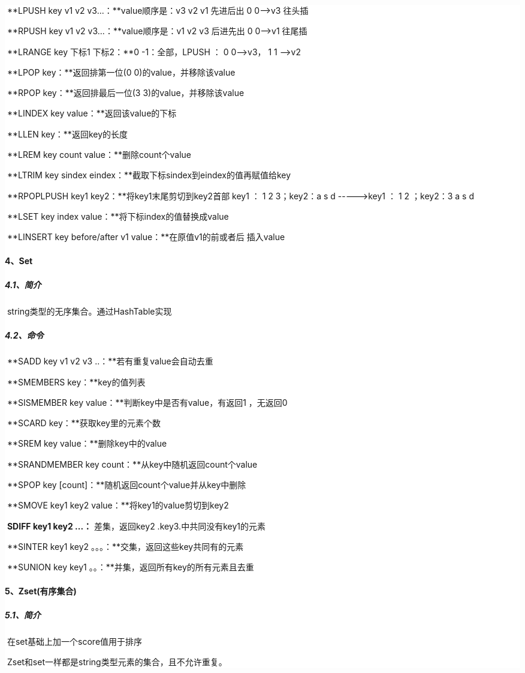 ​		**LPUSH  key  v1  v2  v3...：**value顺序是：v3 v2 v1    先进后出  0 0-->v3	往头插

​		**RPUSH  key  v1  v2  v3...：**value顺序是：v1 v2 v3    后进先出  0 0-->v1	往尾插

​		**LRANGE  key  下标1  下标2：**0 -1：全部，LPUSH ： 0 0-->v3， 1 1 -->v2

​		**LPOP key：**返回排第一位(0 0)的value，并移除该value

​		**RPOP key：**返回排最后一位(3 3)的value，并移除该value

​		**LINDEX key  value：**返回该value的下标

​		**LLEN  key：**返回key的长度

​		**LREM  key  count  value：**删除count个value

​		**LTRIM  key  sindex  eindex：**截取下标sindex到eindex的值再赋值给key

​		**RPOPLPUSH  key1  key2：**将key1末尾剪切到key2首部  key1 ： 1 2 3；key2：a s d ----->key1 ： 1 2 ；key2：3 a s d

​		**LSET key index value：**将下标index的值替换成value

​		**LINSERT  key  before/after   v1  value：**在原值v1的前或者后 插入value

#### 4、Set

##### 	4.1、简介

​		string类型的无序集合。通过HashTable实现

##### 	4.2、命令

​		**SADD  key v1 v2 v3 ..：**若有重复value会自动去重

​		**SMEMBERS   key：**key的值列表

​		**SISMEMBER  key  value：**判断key中是否有value，有返回1 ，无返回0

​		**SCARD  key：**获取key里的元素个数

​		**SREM  key  value：**删除key中的value

​		**SRANDMEMBER  key   count：**从key中随机返回count个value

​		**SPOP  key  [count]：**随机返回count个value并从key中删除

​		**SMOVE  key1  key2  value：**将key1的value剪切到key2

​		**SDIFF  key1  key2 ...：** 差集，返回key2 .key3.中共同没有key1的元素

​		**SINTER  key1  key2 。。。：**交集，返回这些key共同有的元素

​		**SUNION key key1 。。：**并集，返回所有key的所有元素且去重

#### 5、Zset(有序集合)

##### 	5.1、简介

​		在set基础上加一个score值用于排序

​		Zset和set一样都是string类型元素的集合，且不允许重复。
